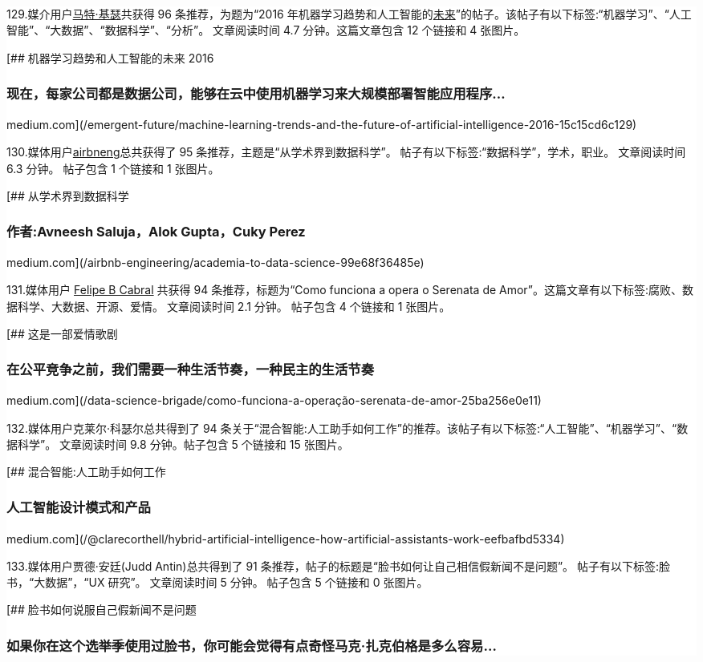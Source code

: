 129.媒介用户[马特·基瑟](https://medium.com/u/dada28c46df7?source=post_page-----803773728ff7--------------------------------)共获得 96 条推荐，为题为“2016 年机器学习趋势和人工智能的[未来](https://hackernoon.com/tagged/future)”的帖子。该帖子有以下标签:“机器学习”、“人工智能”、“大数据”、“数据科学”、“分析”。
文章阅读时间 4.7 分钟。这篇文章包含 12 个链接和 4 张图片。

[](/emergent-future/machine-learning-trends-and-the-future-of-artificial-intelligence-2016-15c15cd6c129) [## 机器学习趋势和人工智能的未来 2016

### 现在，每家公司都是数据公司，能够在云中使用机器学习来大规模部署智能应用程序…

medium.com](/emergent-future/machine-learning-trends-and-the-future-of-artificial-intelligence-2016-15c15cd6c129) 

130.媒体用户[airbneng](https://medium.com/u/ebe93072cafd?source=post_page-----803773728ff7--------------------------------)总共获得了 95 条推荐，主题是“从学术界到数据科学”。
帖子有以下标签:“数据科学”，学术，职业。
文章阅读时间 6.3 分钟。
帖子包含 1 个链接和 1 张图片。

[](/airbnb-engineering/academia-to-data-science-99e68f36485e) [## 从学术界到数据科学

### 作者:Avneesh Saluja，Alok Gupta，Cuky Perez

medium.com](/airbnb-engineering/academia-to-data-science-99e68f36485e) 

131.媒体用户 [Felipe B Cabral](https://medium.com/u/c425993bcfa?source=post_page-----803773728ff7--------------------------------) 共获得 94 条推荐，标题为“Como funciona a opera o Serenata de Amor”。这篇文章有以下标签:腐败、数据科学、大数据、开源、爱情。
文章阅读时间 2.1 分钟。
帖子包含 4 个链接和 1 张图片。

[](/data-science-brigade/como-funciona-a-operação-serenata-de-amor-25ba256e0e11) [## 这是一部爱情歌剧

### 在公平竞争之前，我们需要一种生活节奏，一种民主的生活节奏

medium.com](/data-science-brigade/como-funciona-a-operação-serenata-de-amor-25ba256e0e11) 

132.媒体用户克莱尔·科瑟尔总共得到了 94 条关于“混合智能:人工助手如何工作”的推荐。该帖子有以下标签:“人工智能”、“机器学习”、“数据科学”。
文章阅读时间 9.8 分钟。帖子包含 5 个链接和 15 张图片。

[](/@clarecorthell/hybrid-artificial-intelligence-how-artificial-assistants-work-eefbafbd5334) [## 混合智能:人工助手如何工作

### 人工智能设计模式和产品

medium.com](/@clarecorthell/hybrid-artificial-intelligence-how-artificial-assistants-work-eefbafbd5334) 

133.媒体用户贾德·安廷(Judd Antin)总共得到了 91 条推荐，帖子的标题是“脸书如何让自己相信假新闻不是问题”。
帖子有以下标签:脸书，“大数据”，“UX 研究”。
文章阅读时间 5 分钟。
帖子包含 5 个链接和 0 张图片。

 [## 脸书如何说服自己假新闻不是问题

### 如果你在这个选举季使用过脸书，你可能会觉得有点奇怪马克·扎克伯格是多么容易…
